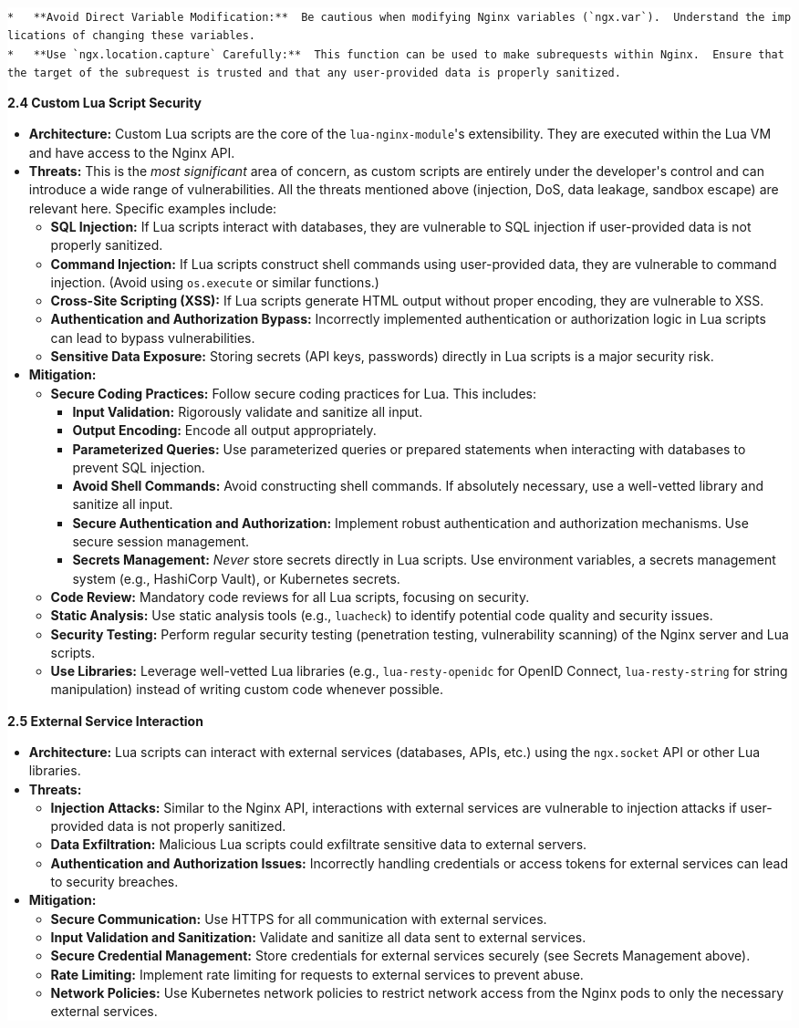     *   **Avoid Direct Variable Modification:**  Be cautious when modifying Nginx variables (`ngx.var`).  Understand the implications of changing these variables.
    *   **Use `ngx.location.capture` Carefully:**  This function can be used to make subrequests within Nginx.  Ensure that the target of the subrequest is trusted and that any user-provided data is properly sanitized.

**2.4 Custom Lua Script Security**

*   **Architecture:** Custom Lua scripts are the core of the `lua-nginx-module`'s extensibility.  They are executed within the Lua VM and have access to the Nginx API.
*   **Threats:**  This is the *most significant* area of concern, as custom scripts are entirely under the developer's control and can introduce a wide range of vulnerabilities.  All the threats mentioned above (injection, DoS, data leakage, sandbox escape) are relevant here.  Specific examples include:
    *   **SQL Injection:**  If Lua scripts interact with databases, they are vulnerable to SQL injection if user-provided data is not properly sanitized.
    *   **Command Injection:**  If Lua scripts construct shell commands using user-provided data, they are vulnerable to command injection.  (Avoid using `os.execute` or similar functions.)
    *   **Cross-Site Scripting (XSS):**  If Lua scripts generate HTML output without proper encoding, they are vulnerable to XSS.
    *   **Authentication and Authorization Bypass:**  Incorrectly implemented authentication or authorization logic in Lua scripts can lead to bypass vulnerabilities.
    *   **Sensitive Data Exposure:**  Storing secrets (API keys, passwords) directly in Lua scripts is a major security risk.
*   **Mitigation:**
    *   **Secure Coding Practices:**  Follow secure coding practices for Lua.  This includes:
        *   **Input Validation:**  Rigorously validate and sanitize all input.
        *   **Output Encoding:**  Encode all output appropriately.
        *   **Parameterized Queries:**  Use parameterized queries or prepared statements when interacting with databases to prevent SQL injection.
        *   **Avoid Shell Commands:**  Avoid constructing shell commands.  If absolutely necessary, use a well-vetted library and sanitize all input.
        *   **Secure Authentication and Authorization:**  Implement robust authentication and authorization mechanisms.  Use secure session management.
        *   **Secrets Management:**  *Never* store secrets directly in Lua scripts.  Use environment variables, a secrets management system (e.g., HashiCorp Vault), or Kubernetes secrets.
    *   **Code Review:**  Mandatory code reviews for all Lua scripts, focusing on security.
    *   **Static Analysis:**  Use static analysis tools (e.g., `luacheck`) to identify potential code quality and security issues.
    *   **Security Testing:**  Perform regular security testing (penetration testing, vulnerability scanning) of the Nginx server and Lua scripts.
    *   **Use Libraries:** Leverage well-vetted Lua libraries (e.g., `lua-resty-openidc` for OpenID Connect, `lua-resty-string` for string manipulation) instead of writing custom code whenever possible.

**2.5 External Service Interaction**

*   **Architecture:** Lua scripts can interact with external services (databases, APIs, etc.) using the `ngx.socket` API or other Lua libraries.
*   **Threats:**
    *   **Injection Attacks:**  Similar to the Nginx API, interactions with external services are vulnerable to injection attacks if user-provided data is not properly sanitized.
    *   **Data Exfiltration:**  Malicious Lua scripts could exfiltrate sensitive data to external servers.
    *   **Authentication and Authorization Issues:**  Incorrectly handling credentials or access tokens for external services can lead to security breaches.
*   **Mitigation:**
    *   **Secure Communication:**  Use HTTPS for all communication with external services.
    *   **Input Validation and Sanitization:**  Validate and sanitize all data sent to external services.
    *   **Secure Credential Management:**  Store credentials for external services securely (see Secrets Management above).
    *   **Rate Limiting:**  Implement rate limiting for requests to external services to prevent abuse.
    *   **Network Policies:** Use Kubernetes network policies to restrict network access from the Nginx pods to only the necessary external services.

